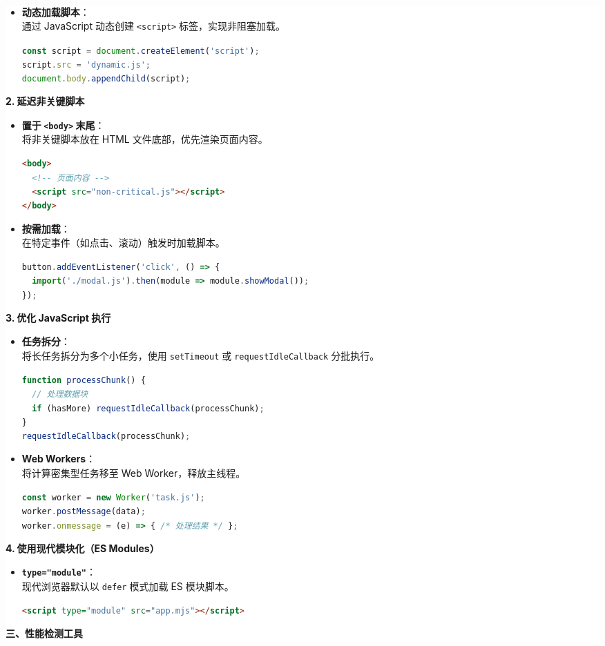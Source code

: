 - **动态加载脚本**：  
  通过 JavaScript 动态创建 `<script>` 标签，实现非阻塞加载。  
  ```javascript
  const script = document.createElement('script');
  script.src = 'dynamic.js';
  document.body.appendChild(script);
  ```

**2. 延迟非关键脚本**

- **置于 `<body>` 末尾**：  
  将非关键脚本放在 HTML 文件底部，优先渲染页面内容。  
  ```html
  <body>
    <!-- 页面内容 -->
    <script src="non-critical.js"></script>
  </body>
  ```

- **按需加载**：  
  在特定事件（如点击、滚动）触发时加载脚本。  
  ```javascript
  button.addEventListener('click', () => {
    import('./modal.js').then(module => module.showModal());
  });
  ```

**3. 优化 JavaScript 执行**

- **任务拆分**：  
  将长任务拆分为多个小任务，使用 `setTimeout` 或 `requestIdleCallback` 分批执行。  
  
  ```javascript
  function processChunk() {
    // 处理数据块
    if (hasMore) requestIdleCallback(processChunk);
  }
  requestIdleCallback(processChunk);
  ```
  
- **Web Workers**：  
  将计算密集型任务移至 Web Worker，释放主线程。  
  ```javascript
  const worker = new Worker('task.js');
  worker.postMessage(data);
  worker.onmessage = (e) => { /* 处理结果 */ };
  ```

**4. 使用现代模块化（ES Modules）**

- **`type="module"`**：  
  现代浏览器默认以 `defer` 模式加载 ES 模块脚本。  
  ```html
  <script type="module" src="app.mjs"></script>
  ```

**三、性能检测工具**

